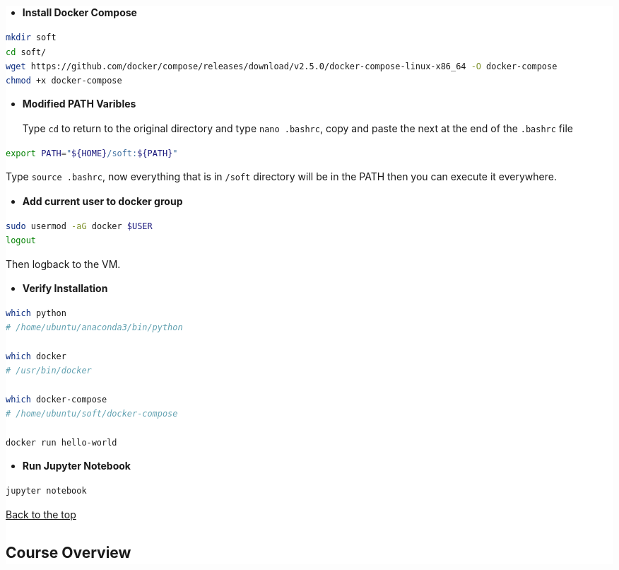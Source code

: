 - **Install Docker Compose**

```bash
mkdir soft
cd soft/
wget https://github.com/docker/compose/releases/download/v2.5.0/docker-compose-linux-x86_64 -O docker-compose
chmod +x docker-compose
```

- **Modified PATH Varibles**


   Type `cd` to return to the original directory and type ```nano .bashrc```, copy and paste the next at the end of the `.bashrc` file

```bash
export PATH="${HOME}/soft:${PATH}"
```

Type `source .bashrc`, now everything that is in `/soft` directory will be in the PATH then you can execute it everywhere.

- **Add current user to docker group**

```bash
sudo usermod -aG docker $USER
logout
```

Then logback to the VM.

- **Verify Installation**

```bash
which python
# /home/ubuntu/anaconda3/bin/python

which docker
# /usr/bin/docker

which docker-compose
# /home/ubuntu/soft/docker-compose

docker run hello-world
```

- **Run Jupyter Notebook**

```bash
jupyter notebook
```

[Back to the top](#)








## Course Overview <a name="overview"></a>
